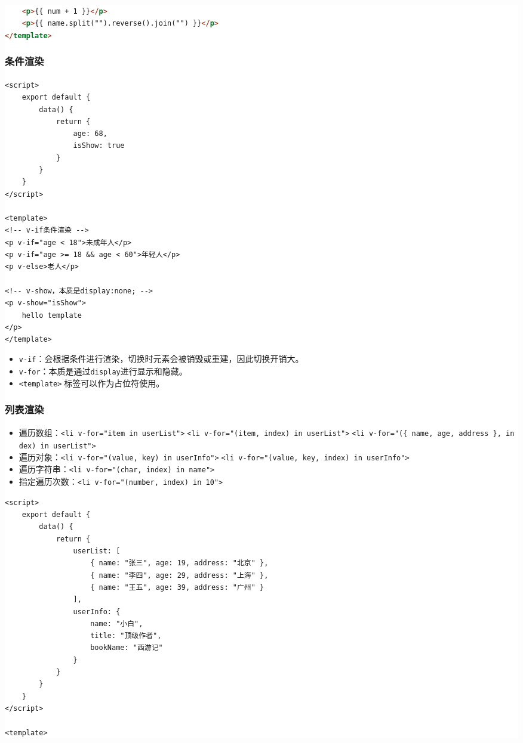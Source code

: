 ```html
    <p>{{ num + 1 }}</p>
    <p>{{ name.split("").reverse().join("") }}</p>
</template>
```

### 条件渲染

```vue
<script>
    export default {
        data() {
            return {
                age: 68,
                isShow: true
            }
        }
    }
</script>

<template>
<!-- v-if条件渲染 -->
<p v-if="age < 18">未成年人</p>
<p v-if="age >= 18 && age < 60">年轻人</p>
<p v-else>老人</p>

<!-- v-show，本质是display:none; -->
<p v-show="isShow">
    hello template
</p>
</template>
```

*   `v-if`：会根据条件进行渲染，切换时元素会被销毁或重建，因此切换开销大。
*   `v-for`：本质是通过`display`进行显示和隐藏。
*   `<template>` 标签可以作为占位符使用。

### 列表渲染

- 遍历数组：`<li v-for="item in userList">` `<li v-for="(item, index) in userList">` `<li v-for="({ name, age, address }, index) in userList">`
- 遍历对象：`<li v-for="(value, key) in userInfo">` `<li v-for="(value, key, index) in userInfo">`
- 遍历字符串：`<li v-for="(char, index) in name">`
- 指定遍历次数：`<li v-for="(number, index) in 10">`

```vue
<script>
    export default {
        data() {
            return {
                userList: [
                    { name: "张三", age: 19, address: "北京" },
                    { name: "李四", age: 29, address: "上海" },
                    { name: "王五", age: 39, address: "广州" }
                ],
                userInfo: {
                    name: "小白",
                    title: "顶级作者",
                    bookName: "西游记"
                }
            }
        }
    }
</script>

<template>   
```
